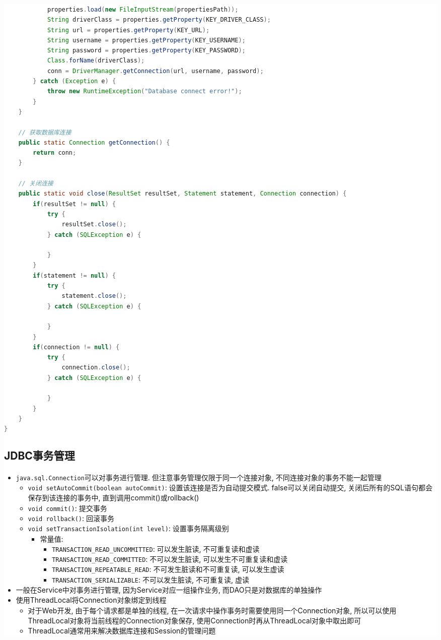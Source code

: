 ```Java
            properties.load(new FileInputStream(propertiesPath));
            String driverClass = properties.getProperty(KEY_DRIVER_CLASS);
            String url = properties.getProperty(KEY_URL);
            String username = properties.getProperty(KEY_USERNAME);
            String password = properties.getProperty(KEY_PASSWORD);
            Class.forName(driverClass);
            conn = DriverManager.getConnection(url, username, password);
        } catch (Exception e) {
            throw new RuntimeException("Database connect error!");
        }
    }

    // 获取数据库连接
    public static Connection getConnection() {
        return conn;
    }

    // 关闭连接
    public static void close(ResultSet resultSet, Statement statement, Connection connection) {
        if(resultSet != null) {
            try {
                resultSet.close();
            } catch (SQLException e) {

            }
        }
        if(statement != null) {
            try {
                statement.close();
            } catch (SQLException e) {

            }
        }
        if(connection != null) {
            try {
                connection.close();
            } catch (SQLException e) {

            }
        }
    }
}
```


## JDBC事务管理

* `java.sql.Connection`可以对事务进行管理. 但注意事务管理仅限于同一个连接对象, 不同连接对象的事务不能一起管理
    - `void setAutoCommit(boolean autoCommit)`: 设置该连接是否为自动提交模式. false可以关闭自动提交, 关闭后所有的SQL语句都会保存到该连接的事务中, 直到调用commit()或rollback()
    - `void commit()`: 提交事务
    - `void rollback()`: 回滚事务
    - `void setTransactionIsolation(int level)`: 设置事务隔离级别
        - 常量值:
            - `TRANSACTION_READ_UNCOMMITTED`: 可以发生脏读, 不可重复读和虚读
            - `TRANSACTION_READ_COMMITTED`: 不可以发生脏读, 可以发生不可重复读和虚读
            - `TRANSACTION_REPEATABLE_READ`: 不可发生脏读和不可重复读, 可以发生虚读
            - `TRANSACTION_SERIALIZABLE`: 不可以发生脏读, 不可重复读, 虚读
* 一般在Service中对事务进行管理, 因为Service对应一组操作业务, 而DAO只是对数据库的单独操作
* 使用ThreadLocal将Connection对象绑定到线程
    - 对于Web开发, 由于每个请求都是单独的线程, 在一次请求中操作事务时需要使用同一个Connection对象, 所以可以使用ThreadLocal对象将当前线程的Connection对象保存, 使用Connection时再从ThreadLocal对象中取出即可
    - ThreadLocal通常用来解决数据库连接和Session的管理问题